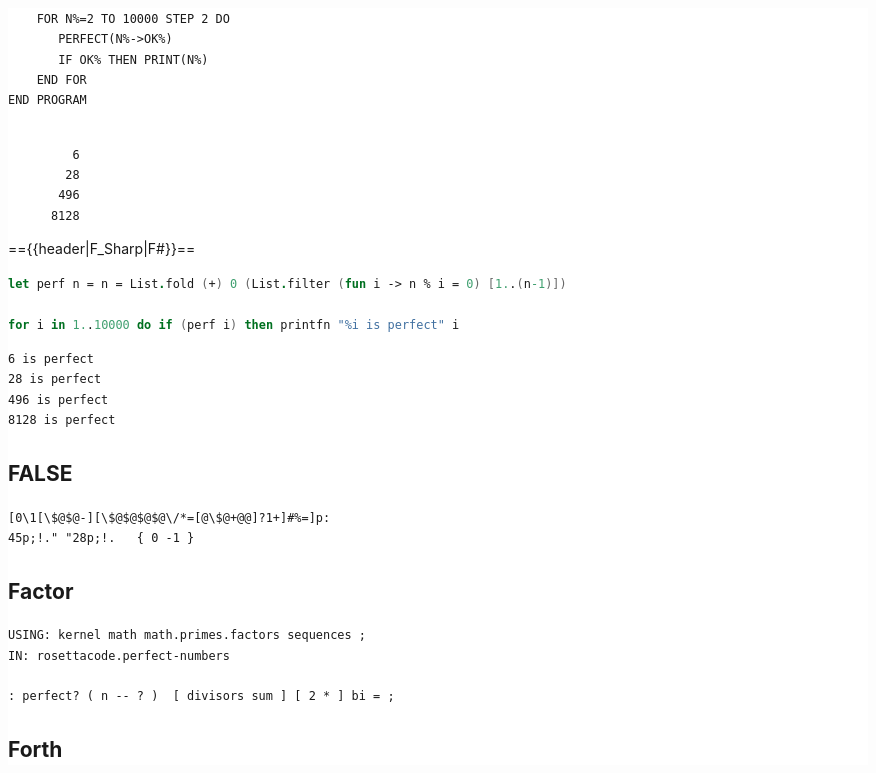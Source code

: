 ```ERRE
    FOR N%=2 TO 10000 STEP 2 DO
       PERFECT(N%->OK%)
       IF OK% THEN PRINT(N%)
    END FOR
END PROGRAM
```

```txt

         6
        28
       496
      8128

```


=={{header|F_Sharp|F#}}==

```fsharp
let perf n = n = List.fold (+) 0 (List.filter (fun i -> n % i = 0) [1..(n-1)])

for i in 1..10000 do if (perf i) then printfn "%i is perfect" i
```

```txt
6 is perfect
28 is perfect
496 is perfect
8128 is perfect
```



## FALSE


```false
[0\1[\$@$@-][\$@$@$@$@\/*=[@\$@+@@]?1+]#%=]p:
45p;!." "28p;!.   { 0 -1 }
```



## Factor


```factor
USING: kernel math math.primes.factors sequences ;
IN: rosettacode.perfect-numbers

: perfect? ( n -- ? )  [ divisors sum ] [ 2 * ] bi = ;
```



## Forth

